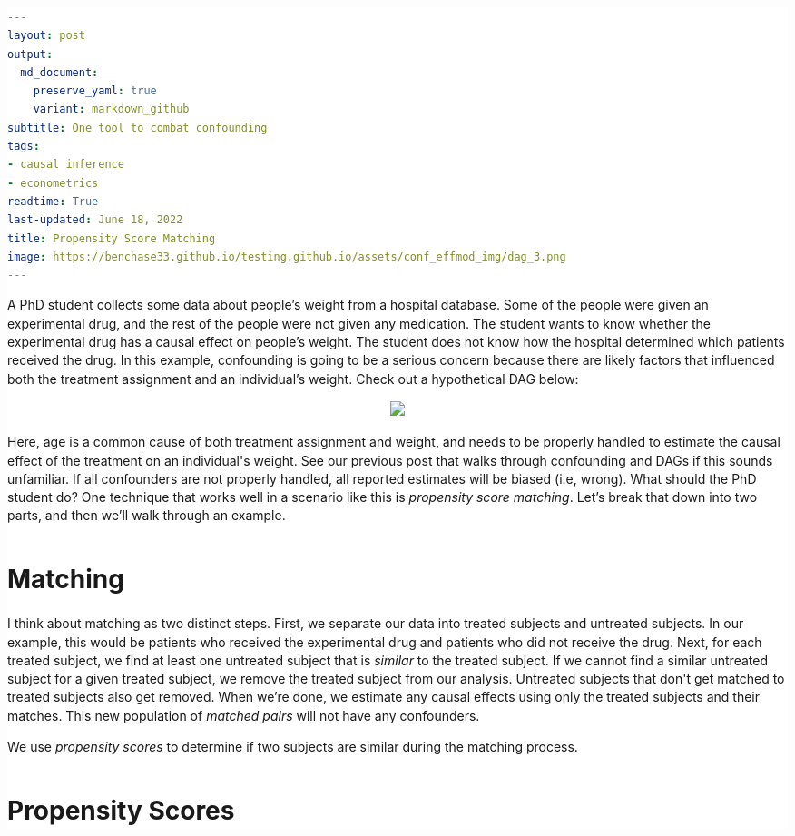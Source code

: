 ```yaml
---
layout: post
output:
  md_document:
    preserve_yaml: true
    variant: markdown_github
subtitle: One tool to combat confounding
tags:
- causal inference
- econometrics
readtime: True
last-updated: June 18, 2022
title: Propensity Score Matching
image: https://benchase33.github.io/testing.github.io/assets/conf_effmod_img/dag_3.png
---
```


A PhD student collects some data about people’s weight from a hospital database. Some of the people were given an experimental drug, and the rest of the people were not given any medication. The student wants to know whether the experimental drug has a causal effect on people’s weight. The student does not know how the hospital determined which patients received the drug. In this example, confounding is going to be a serious concern because there are likely factors that influenced both the treatment assignment and an individual’s weight. Check out a hypothetical DAG below:

<p align="center">
<img height="150" src="./assets/dag_1.png">
</p>

Here, age is a common cause of both treatment assignment and weight, and needs to be properly handled to estimate the causal effect of the treatment on an individual's weight. See our <a src = 'https://unbiaseddatablog.github.io/2022-06-18-confounding_modification/'> previous post</a> that walks through confounding and DAGs if this sounds unfamiliar. If all confounders are not properly handled, all reported estimates will be biased (i.e, wrong). What should the PhD student do? One technique that works well in a scenario like this is *propensity score matching*. Let’s break that down into two parts, and then we’ll walk through an example. 

# Matching

I think about matching as two distinct steps. First, we separate our data into treated subjects and untreated subjects. In our example, this would be patients who received the experimental drug and patients who did not receive the drug. Next, for each treated subject, we find at least one untreated subject that is *similar* to the treated subject. If we cannot find a similar untreated subject for a given treated subject, we remove the treated subject from our analysis. Untreated subjects that don't get matched to treated subjects also get removed. When we’re done, we estimate any causal effects using only the treated subjects and their matches. This new population of *matched pairs* will not have any confounders.

We use *propensity scores* to determine if two subjects are similar during the matching process.

# Propensity Scores
